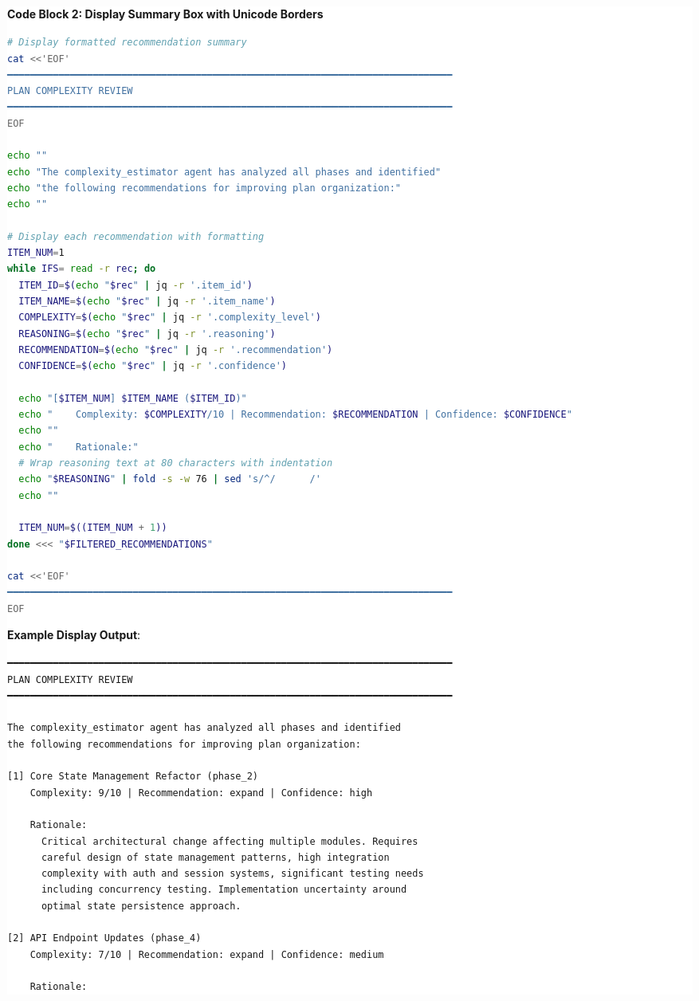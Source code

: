 **Code Block 2: Display Summary Box with Unicode Borders**

```bash
# Display formatted recommendation summary
cat <<'EOF'
━━━━━━━━━━━━━━━━━━━━━━━━━━━━━━━━━━━━━━━━━━━━━━━━━━━━━━━━━━━━━━━━━━━━━━━━━━━━━━
PLAN COMPLEXITY REVIEW
━━━━━━━━━━━━━━━━━━━━━━━━━━━━━━━━━━━━━━━━━━━━━━━━━━━━━━━━━━━━━━━━━━━━━━━━━━━━━━
EOF

echo ""
echo "The complexity_estimator agent has analyzed all phases and identified"
echo "the following recommendations for improving plan organization:"
echo ""

# Display each recommendation with formatting
ITEM_NUM=1
while IFS= read -r rec; do
  ITEM_ID=$(echo "$rec" | jq -r '.item_id')
  ITEM_NAME=$(echo "$rec" | jq -r '.item_name')
  COMPLEXITY=$(echo "$rec" | jq -r '.complexity_level')
  REASONING=$(echo "$rec" | jq -r '.reasoning')
  RECOMMENDATION=$(echo "$rec" | jq -r '.recommendation')
  CONFIDENCE=$(echo "$rec" | jq -r '.confidence')

  echo "[$ITEM_NUM] $ITEM_NAME ($ITEM_ID)"
  echo "    Complexity: $COMPLEXITY/10 | Recommendation: $RECOMMENDATION | Confidence: $CONFIDENCE"
  echo ""
  echo "    Rationale:"
  # Wrap reasoning text at 80 characters with indentation
  echo "$REASONING" | fold -s -w 76 | sed 's/^/      /'
  echo ""

  ITEM_NUM=$((ITEM_NUM + 1))
done <<< "$FILTERED_RECOMMENDATIONS"

cat <<'EOF'
━━━━━━━━━━━━━━━━━━━━━━━━━━━━━━━━━━━━━━━━━━━━━━━━━━━━━━━━━━━━━━━━━━━━━━━━━━━━━━
EOF
```

**Example Display Output**:

```
━━━━━━━━━━━━━━━━━━━━━━━━━━━━━━━━━━━━━━━━━━━━━━━━━━━━━━━━━━━━━━━━━━━━━━━━━━━━━━
PLAN COMPLEXITY REVIEW
━━━━━━━━━━━━━━━━━━━━━━━━━━━━━━━━━━━━━━━━━━━━━━━━━━━━━━━━━━━━━━━━━━━━━━━━━━━━━━

The complexity_estimator agent has analyzed all phases and identified
the following recommendations for improving plan organization:

[1] Core State Management Refactor (phase_2)
    Complexity: 9/10 | Recommendation: expand | Confidence: high

    Rationale:
      Critical architectural change affecting multiple modules. Requires
      careful design of state management patterns, high integration
      complexity with auth and session systems, significant testing needs
      including concurrency testing. Implementation uncertainty around
      optimal state persistence approach.

[2] API Endpoint Updates (phase_4)
    Complexity: 7/10 | Recommendation: expand | Confidence: medium

    Rationale:
```